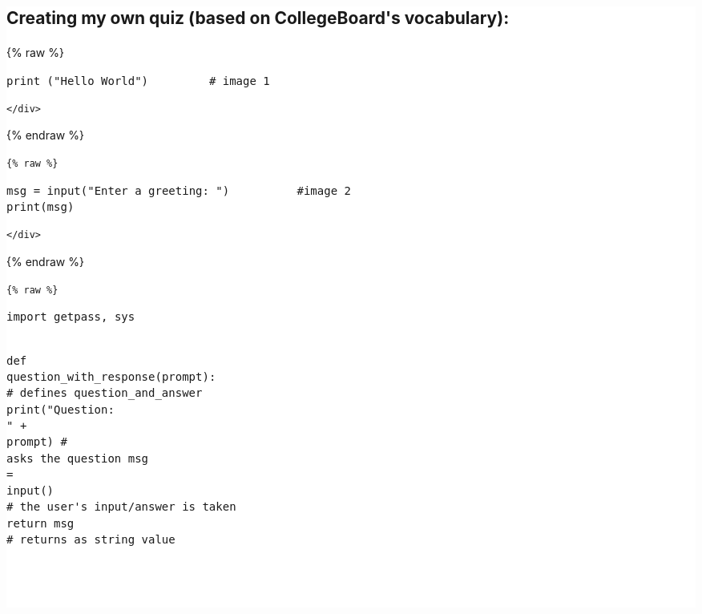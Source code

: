 
<div class="cell border-box-sizing text_cell rendered"><div class="inner_cell">
<div class="text_cell_render border-box-sizing rendered_html">
<h2 id="Creating-my-own-quiz-(based-on-CollegeBoard's-vocabulary):">Creating my own quiz (based on CollegeBoard's vocabulary):<a class="anchor-link" href="#Creating-my-own-quiz-(based-on-CollegeBoard's-vocabulary):"> </a></h2>
</div>
</div>
</div>
    {% raw %}
    
<div class="cell border-box-sizing code_cell rendered">
<div class="input">

<div class="inner_cell">
    <div class="input_area">
<div class=" highlight hl-ipython3"><pre><span></span><span class="nb">print</span> <span class="p">(</span><span class="s2">&quot;Hello World&quot;</span><span class="p">)</span>         <span class="c1"># image 1</span>
</pre></div>

    </div>
</div>
</div>

</div>
    {% endraw %}

    {% raw %}
    
<div class="cell border-box-sizing code_cell rendered">
<div class="input">

<div class="inner_cell">
    <div class="input_area">
<div class=" highlight hl-ipython3"><pre><span></span><span class="n">msg</span> <span class="o">=</span> <span class="nb">input</span><span class="p">(</span><span class="s2">&quot;Enter a greeting: &quot;</span><span class="p">)</span>          <span class="c1">#image 2</span>
<span class="nb">print</span><span class="p">(</span><span class="n">msg</span><span class="p">)</span>
</pre></div>

    </div>
</div>
</div>

</div>
    {% endraw %}

    {% raw %}
    
<div class="cell border-box-sizing code_cell rendered">
<div class="input">

<div class="inner_cell">
    <div class="input_area">
<div class=" highlight hl-ipython3"><pre><span></span><span class="kn">import</span> <span class="nn">getpass</span><span class="o">,</span> <span class="nn">sys</span>

<span class="k">def</span> <span class="nf">question_with_response</span><span class="p">(</span><span class="n">prompt</span><span class="p">):</span>     <span class="c1"># defines question_and_answer</span>
    <span class="nb">print</span><span class="p">(</span><span class="s2">&quot;Question: &quot;</span> <span class="o">+</span> <span class="n">prompt</span><span class="p">)</span>        <span class="c1"># asks the question</span>
    <span class="n">msg</span> <span class="o">=</span> <span class="nb">input</span><span class="p">()</span>                       <span class="c1"># the user&#39;s input/answer is taken</span>
    <span class="k">return</span> <span class="n">msg</span>                          <span class="c1"># returns as string value</span>
